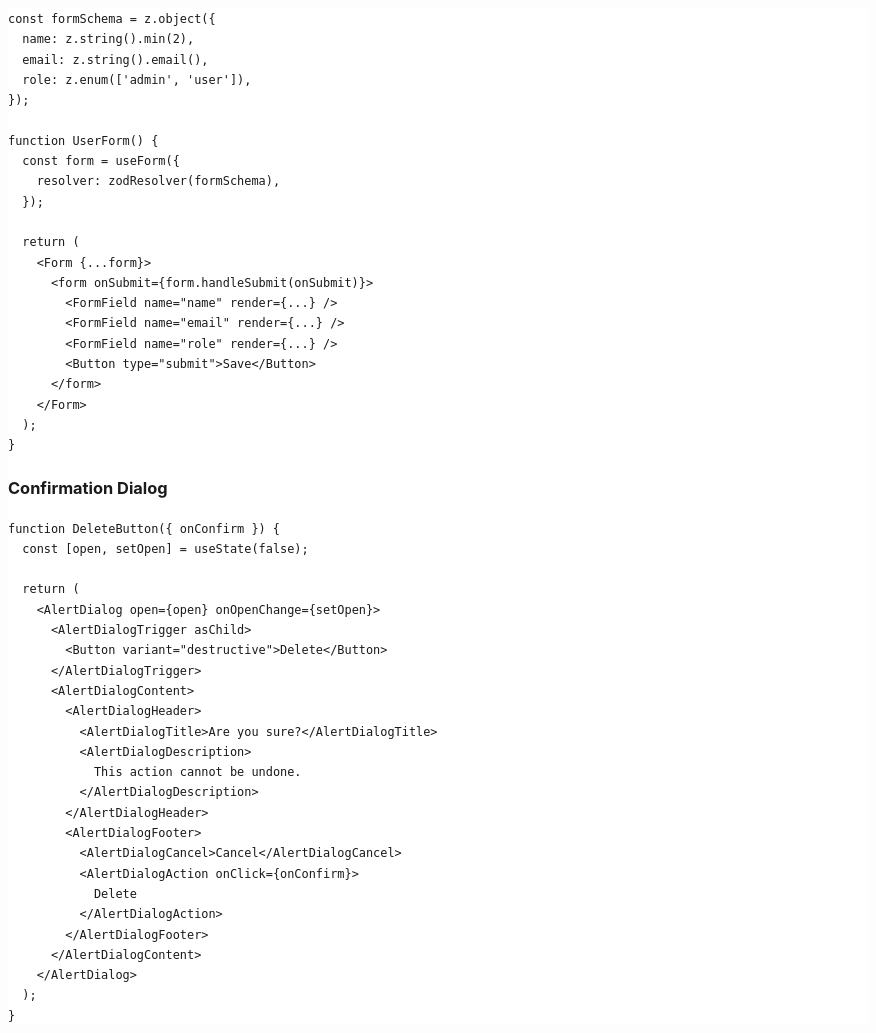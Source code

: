 ```tsx
const formSchema = z.object({
  name: z.string().min(2),
  email: z.string().email(),
  role: z.enum(['admin', 'user']),
});

function UserForm() {
  const form = useForm({
    resolver: zodResolver(formSchema),
  });

  return (
    <Form {...form}>
      <form onSubmit={form.handleSubmit(onSubmit)}>
        <FormField name="name" render={...} />
        <FormField name="email" render={...} />
        <FormField name="role" render={...} />
        <Button type="submit">Save</Button>
      </form>
    </Form>
  );
}
```

### Confirmation Dialog

```tsx
function DeleteButton({ onConfirm }) {
  const [open, setOpen] = useState(false);

  return (
    <AlertDialog open={open} onOpenChange={setOpen}>
      <AlertDialogTrigger asChild>
        <Button variant="destructive">Delete</Button>
      </AlertDialogTrigger>
      <AlertDialogContent>
        <AlertDialogHeader>
          <AlertDialogTitle>Are you sure?</AlertDialogTitle>
          <AlertDialogDescription>
            This action cannot be undone.
          </AlertDialogDescription>
        </AlertDialogHeader>
        <AlertDialogFooter>
          <AlertDialogCancel>Cancel</AlertDialogCancel>
          <AlertDialogAction onClick={onConfirm}>
            Delete
          </AlertDialogAction>
        </AlertDialogFooter>
      </AlertDialogContent>
    </AlertDialog>
  );
}
```
